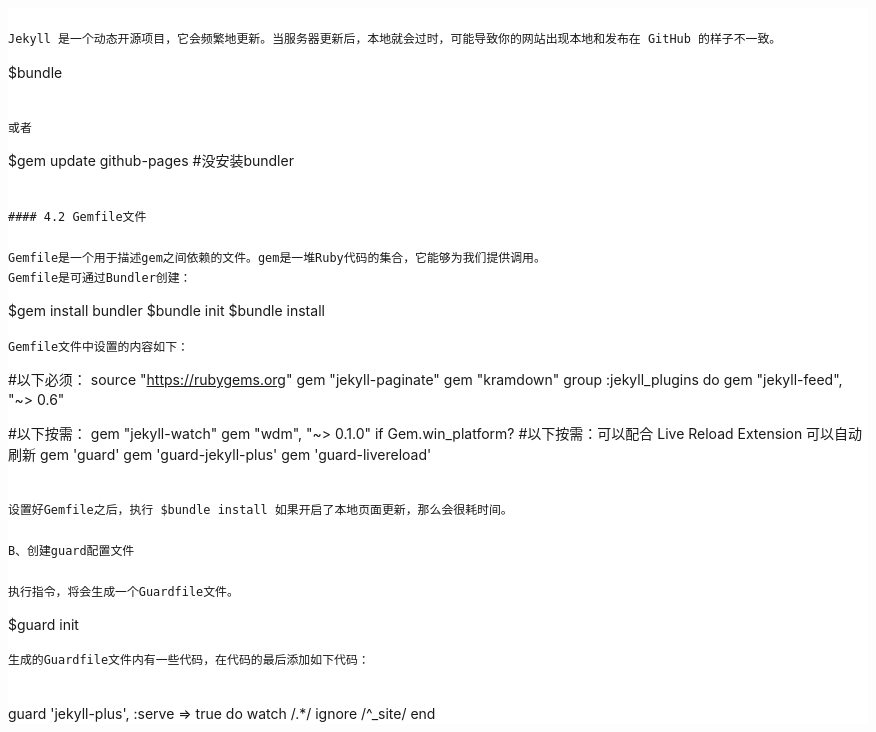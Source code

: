 ```

Jekyll 是一个动态开源项目，它会频繁地更新。当服务器更新后，本地就会过时，可能导致你的网站出现本地和发布在 GitHub 的样子不一致。

```
$bundle 
```

或者 

```
$gem update github-pages #没安装bundler
```

#### 4.2 Gemfile文件

Gemfile是一个用于描述gem之间依赖的文件。gem是一堆Ruby代码的集合，它能够为我们提供调用。
Gemfile是可通过Bundler创建：

```
$gem install bundler
$bundle init
$bundle install
```
Gemfile文件中设置的内容如下：

```
#以下必须：
source "https://rubygems.org"
gem "jekyll-paginate"
gem "kramdown"
group :jekyll_plugins do
   gem "jekyll-feed", "~> 0.6"
   
#以下按需：
gem "jekyll-watch"
gem "wdm", "~> 0.1.0" if Gem.win_platform?
#以下按需：可以配合 Live Reload Extension 可以自动刷新
gem 'guard'
gem 'guard-jekyll-plus'
gem 'guard-livereload'
```

设置好Gemfile之后，执行 $bundle install 如果开启了本地页面更新，那么会很耗时间。

B、创建guard配置文件

执行指令，将会生成一个Guardfile文件。

```
$guard init
```
生成的Guardfile文件内有一些代码，在代码的最后添加如下代码：


```
guard 'jekyll-plus', :serve => true do
  watch /.*/
  ignore /^_site/
end
